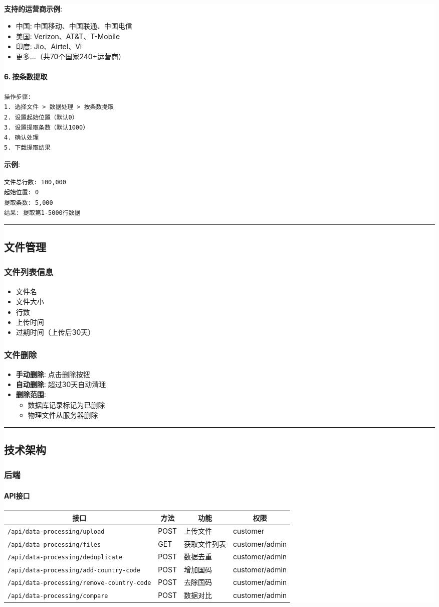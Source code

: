 **支持的运营商示例**:
- 中国: 中国移动、中国联通、中国电信
- 美国: Verizon、AT&T、T-Mobile
- 印度: Jio、Airtel、Vi
- 更多...（共70个国家240+运营商）

#### 6. 按条数提取

```
操作步骤:
1. 选择文件 > 数据处理 > 按条数提取
2. 设置起始位置（默认0）
3. 设置提取条数（默认1000）
4. 确认处理
5. 下载提取结果
```

**示例**:
```
文件总行数: 100,000
起始位置: 0
提取条数: 5,000
结果: 提取第1-5000行数据
```

---

## 文件管理

### 文件列表信息
- 文件名
- 文件大小
- 行数
- 上传时间
- 过期时间（上传后30天）

### 文件删除
- **手动删除**: 点击删除按钮
- **自动删除**: 超过30天自动清理
- **删除范围**: 
  - 数据库记录标记为已删除
  - 物理文件从服务器删除

---

## 技术架构

### 后端

#### API接口

| 接口 | 方法 | 功能 | 权限 |
|------|------|------|------|
| `/api/data-processing/upload` | POST | 上传文件 | customer |
| `/api/data-processing/files` | GET | 获取文件列表 | customer/admin |
| `/api/data-processing/deduplicate` | POST | 数据去重 | customer/admin |
| `/api/data-processing/add-country-code` | POST | 增加国码 | customer/admin |
| `/api/data-processing/remove-country-code` | POST | 去除国码 | customer/admin |
| `/api/data-processing/compare` | POST | 数据对比 | customer/admin |
